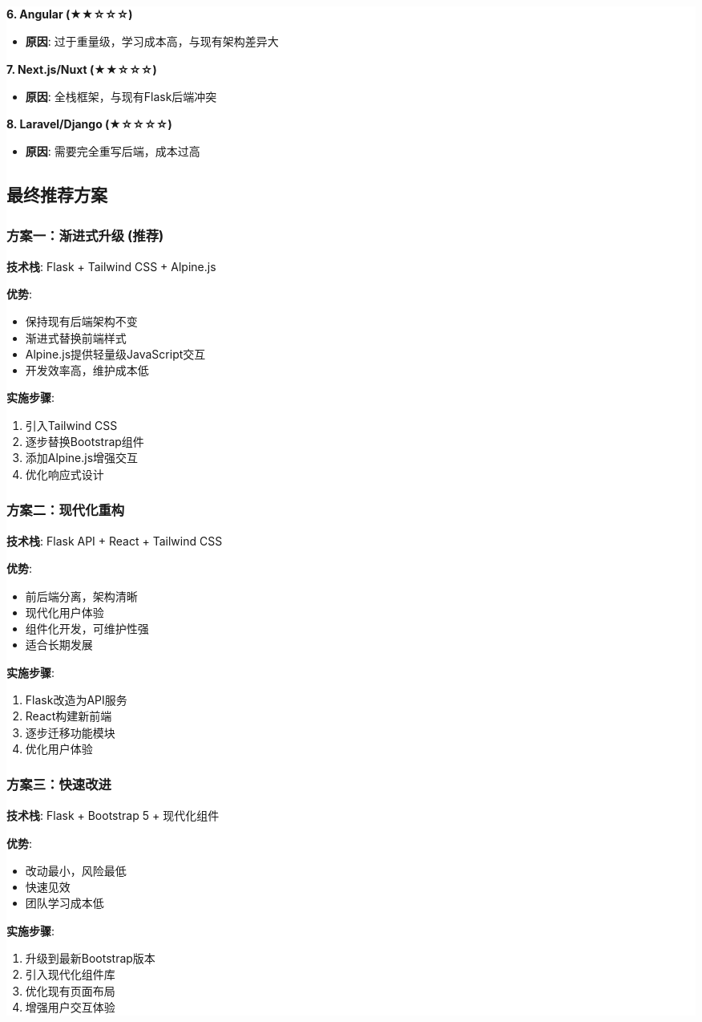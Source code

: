 **6. Angular (★★☆☆☆)**
- **原因**: 过于重量级，学习成本高，与现有架构差异大

**7. Next.js/Nuxt (★★☆☆☆)**
- **原因**: 全栈框架，与现有Flask后端冲突

**8. Laravel/Django (★☆☆☆☆)**
- **原因**: 需要完全重写后端，成本过高

## 最终推荐方案

### 方案一：渐进式升级 (推荐)
**技术栈**: Flask + Tailwind CSS + Alpine.js

**优势**:
- 保持现有后端架构不变
- 渐进式替换前端样式
- Alpine.js提供轻量级JavaScript交互
- 开发效率高，维护成本低

**实施步骤**:
1. 引入Tailwind CSS
2. 逐步替换Bootstrap组件
3. 添加Alpine.js增强交互
4. 优化响应式设计

### 方案二：现代化重构
**技术栈**: Flask API + React + Tailwind CSS

**优势**:
- 前后端分离，架构清晰
- 现代化用户体验
- 组件化开发，可维护性强
- 适合长期发展

**实施步骤**:
1. Flask改造为API服务
2. React构建新前端
3. 逐步迁移功能模块
4. 优化用户体验

### 方案三：快速改进
**技术栈**: Flask + Bootstrap 5 + 现代化组件

**优势**:
- 改动最小，风险最低
- 快速见效
- 团队学习成本低

**实施步骤**:
1. 升级到最新Bootstrap版本
2. 引入现代化组件库
3. 优化现有页面布局
4. 增强用户交互体验
